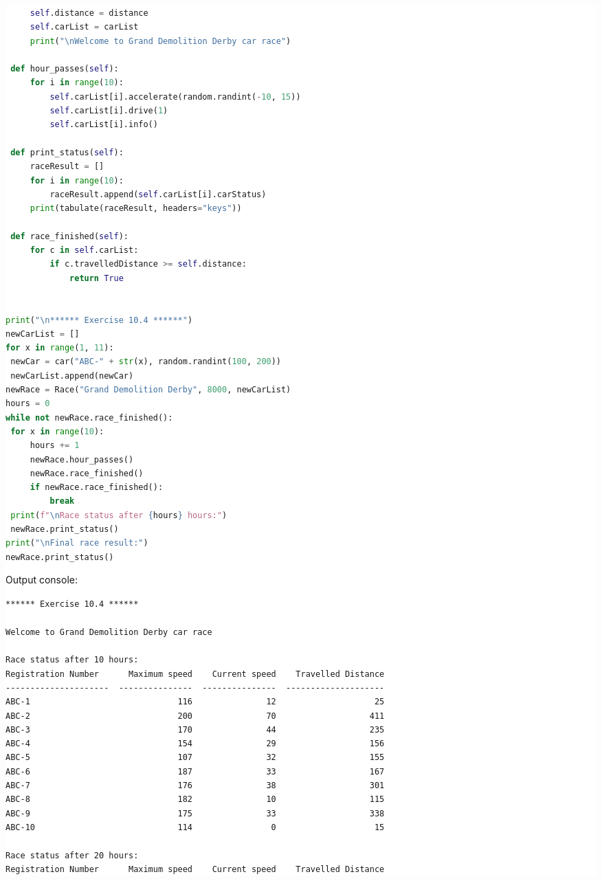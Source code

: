    ```python
        self.distance = distance
        self.carList = carList
        print("\nWelcome to Grand Demolition Derby car race")

    def hour_passes(self):
        for i in range(10):
            self.carList[i].accelerate(random.randint(-10, 15))
            self.carList[i].drive(1)
            self.carList[i].info()

    def print_status(self):
        raceResult = []
        for i in range(10):
            raceResult.append(self.carList[i].carStatus)
        print(tabulate(raceResult, headers="keys"))

    def race_finished(self):
        for c in self.carList:
            if c.travelledDistance >= self.distance:
                return True


print("\n****** Exercise 10.4 ******")
newCarList = []
for x in range(1, 11):
    newCar = car("ABC-" + str(x), random.randint(100, 200))
    newCarList.append(newCar)
newRace = Race("Grand Demolition Derby", 8000, newCarList)
hours = 0
while not newRace.race_finished():
    for x in range(10):
        hours += 1
        newRace.hour_passes()
        newRace.race_finished()
        if newRace.race_finished():
            break
    print(f"\nRace status after {hours} hours:")
    newRace.print_status()
print("\nFinal race result:")
newRace.print_status()
   ```
Output console:
```
****** Exercise 10.4 ******

Welcome to Grand Demolition Derby car race

Race status after 10 hours:
Registration Number      Maximum speed    Current speed    Travelled Distance
---------------------  ---------------  ---------------  --------------------
ABC-1                              116               12                    25
ABC-2                              200               70                   411
ABC-3                              170               44                   235
ABC-4                              154               29                   156
ABC-5                              107               32                   155
ABC-6                              187               33                   167
ABC-7                              176               38                   301
ABC-8                              182               10                   115
ABC-9                              175               33                   338
ABC-10                             114                0                    15

Race status after 20 hours:
Registration Number      Maximum speed    Current speed    Travelled Distance
```